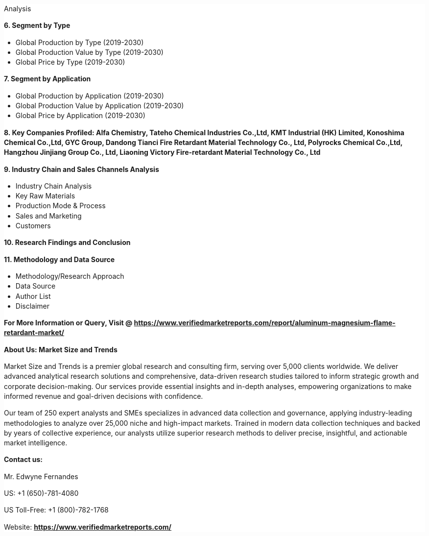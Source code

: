 Analysis&nbsp;</li></ul><p><strong>6. Segment by Type</strong></p><ul><li>Global Production by Type (2019-2030)</li><li>Global Production Value by Type (2019-2030)</li><li>Global Price by Type (2019-2030)</li></ul><p><strong>7. Segment by Application</strong></p><ul><li>Global Production by Application (2019-2030)</li><li>Global Production Value by Application (2019-2030)</li><li>Global Price by Application (2019-2030)</li></ul><p><strong>8. Key Companies Profiled: Alfa Chemistry, Tateho Chemical Industries Co.,Ltd, KMT Industrial (HK) Limited, Konoshima Chemical Co.,Ltd, GYC Group, Dandong Tianci Fire Retardant Material Technology Co., Ltd, Polyrocks Chemical Co.,Ltd, Hangzhou Jinjiang Group Co., Ltd, Liaoning Victory Fire-retardant Material Technology Co., Ltd</strong></p><p><strong>9. Industry Chain and Sales Channels Analysis</strong></p><ul><li>Industry Chain Analysis</li><li>Key Raw Materials</li><li>Production Mode &amp; Process</li><li>Sales and Marketing</li><li>Customers</li></ul><p><strong>10. Research Findings and Conclusion</strong></p><p><strong>11. Methodology and Data Source</strong></p><ul><li>Methodology/Research Approach</li><li>Data Source</li><li>Author List</li><li>Disclaimer</li></ul></p><p><strong>For More Information or Query, Visit @ <a href="https://www.verifiedmarketreports.com/report/aluminum-magnesium-flame-retardant-market/">https://www.verifiedmarketreports.com/report/aluminum-magnesium-flame-retardant-market/</a></strong></p><p><strong>About Us: Market Size and Trends</strong></p><p>Market Size and Trends is a premier global research and consulting firm, serving over 5,000 clients worldwide. We deliver advanced analytical research solutions and comprehensive, data-driven research studies tailored to inform strategic growth and corporate decision-making. Our services provide essential insights and in-depth analyses, empowering organizations to make informed revenue and goal-driven decisions with confidence.</p><p>Our team of 250 expert analysts and SMEs specializes in advanced data collection and governance, applying industry-leading methodologies to analyze over 25,000 niche and high-impact markets. Trained in modern data collection techniques and backed by years of collective experience, our analysts utilize superior research methods to deliver precise, insightful, and actionable market intelligence.</p><p><strong>Contact us:</strong></p><p>Mr. Edwyne Fernandes</p><p>US: +1 (650)-781-4080</p><p>US Toll-Free: +1 (800)-782-1768</p><p>Website: <strong><a href="https://www.verifiedmarketreports.com/">https://www.verifiedmarketreports.com/</a></strong></p>
